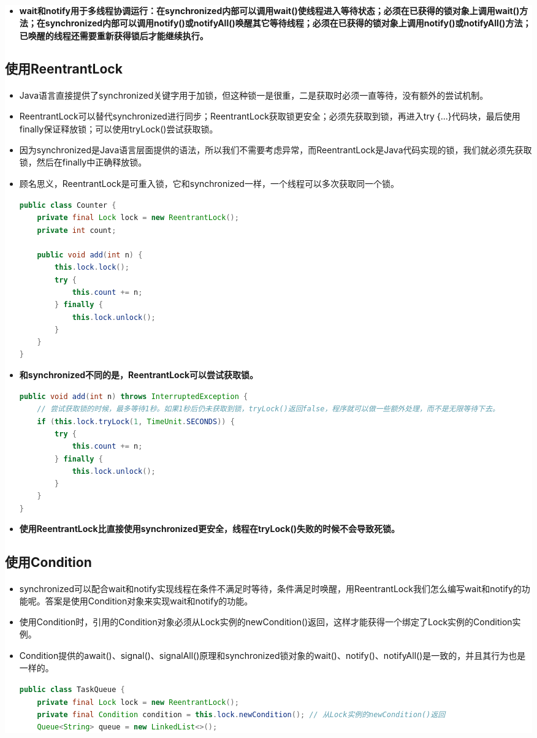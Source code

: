 - **wait和notify用于多线程协调运行：在synchronized内部可以调用wait()使线程进入等待状态；必须在已获得的锁对象上调用wait()方法；在synchronized内部可以调用notify()或notifyAll()唤醒其它等待线程；必须在已获得的锁对象上调用notify()或notifyAll()方法；已唤醒的线程还需要重新获得锁后才能继续执行。**

## 使用ReentrantLock

- Java语言直接提供了synchronized关键字用于加锁，但这种锁一是很重，二是获取时必须一直等待，没有额外的尝试机制。
- ReentrantLock可以替代synchronized进行同步；ReentrantLock获取锁更安全；必须先获取到锁，再进入try {...}代码块，最后使用finally保证释放锁；可以使用tryLock()尝试获取锁。
- 因为synchronized是Java语言层面提供的语法，所以我们不需要考虑异常，而ReentrantLock是Java代码实现的锁，我们就必须先获取锁，然后在finally中正确释放锁。
- 顾名思义，ReentrantLock是可重入锁，它和synchronized一样，一个线程可以多次获取同一个锁。

    ```Java
    public class Counter {
        private final Lock lock = new ReentrantLock();
        private int count;

        public void add(int n) {
            this.lock.lock();
            try {
                this.count += n;
            } finally {
                this.lock.unlock();
            }
        }
    }
    ```

- **和synchronized不同的是，ReentrantLock可以尝试获取锁。**

    ```Java
    public void add(int n) throws InterruptedException {
        // 尝试获取锁的时候，最多等待1秒。如果1秒后仍未获取到锁，tryLock()返回false，程序就可以做一些额外处理，而不是无限等待下去。
        if (this.lock.tryLock(1, TimeUnit.SECONDS)) {
            try {
                this.count += n;
            } finally {
                this.lock.unlock();
            }
        }
    }
    ```

- **使用ReentrantLock比直接使用synchronized更安全，线程在tryLock()失败的时候不会导致死锁。**

## 使用Condition

- synchronized可以配合wait和notify实现线程在条件不满足时等待，条件满足时唤醒，用ReentrantLock我们怎么编写wait和notify的功能呢。答案是使用Condition对象来实现wait和notify的功能。
- 使用Condition时，引用的Condition对象必须从Lock实例的newCondition()返回，这样才能获得一个绑定了Lock实例的Condition实例。
- Condition提供的await()、signal()、signalAll()原理和synchronized锁对象的wait()、notify()、notifyAll()是一致的，并且其行为也是一样的。

    ```Java
    public class TaskQueue {
        private final Lock lock = new ReentrantLock();
        private final Condition condition = this.lock.newCondition(); // 从Lock实例的newCondition()返回
        Queue<String> queue = new LinkedList<>();
